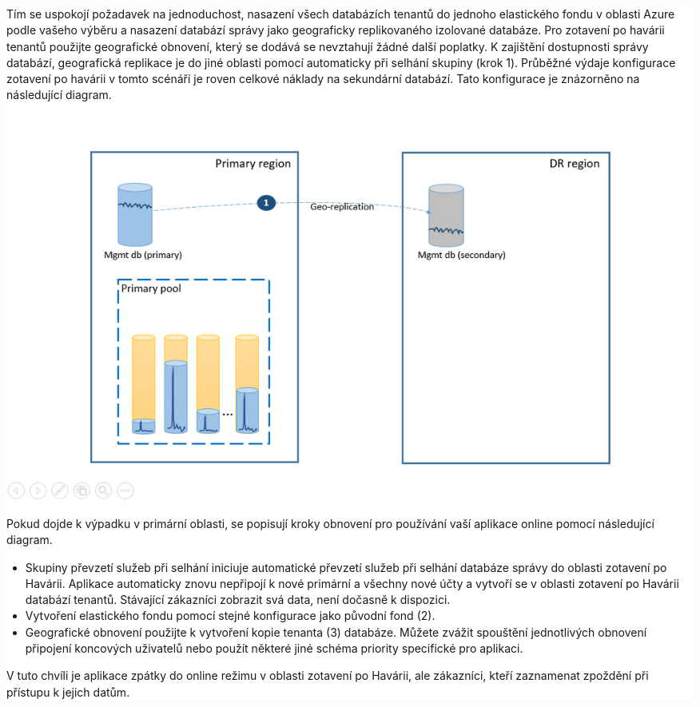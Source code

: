 Tím se uspokojí požadavek na jednoduchost, nasazení všech databázích tenantů do jednoho elastického fondu v oblasti Azure podle vašeho výběru a nasazení databází správy jako geograficky replikovaného izolované databáze. Pro zotavení po havárii tenantů použijte geografické obnovení, který se dodává se nevztahují žádné další poplatky. K zajištění dostupnosti správy databází, geografická replikace je do jiné oblasti pomocí automaticky při selhání skupiny (krok 1). Průběžné výdaje konfigurace zotavení po havárii v tomto scénáři je roven celkové náklady na sekundární databází. Tato konfigurace je znázorněno na následující diagram.

![Obrázek 1](./media/sql-database-disaster-recovery-strategies-for-applications-with-elastic-pool/diagram-1.png)

Pokud dojde k výpadku v primární oblasti, se popisují kroky obnovení pro používání vaší aplikace online pomocí následující diagram.

* Skupiny převzetí služeb při selhání iniciuje automatické převzetí služeb při selhání databáze správy do oblasti zotavení po Havárii. Aplikace automaticky znovu nepřipojí k nové primární a všechny nové účty a vytvoří se v oblasti zotavení po Havárii databází tenantů. Stávající zákazníci zobrazit svá data, není dočasně k dispozici.
* Vytvoření elastického fondu pomocí stejné konfigurace jako původní fond (2).
* Geografické obnovení použijte k vytvoření kopie tenanta (3) databáze. Můžete zvážit spouštění jednotlivých obnovení připojení koncových uživatelů nebo použít některé jiné schéma priority specifické pro aplikaci.


V tuto chvíli je aplikace zpátky do online režimu v oblasti zotavení po Havárii, ale zákazníci, kteří zaznamenat zpoždění při přístupu k jejich datům.
